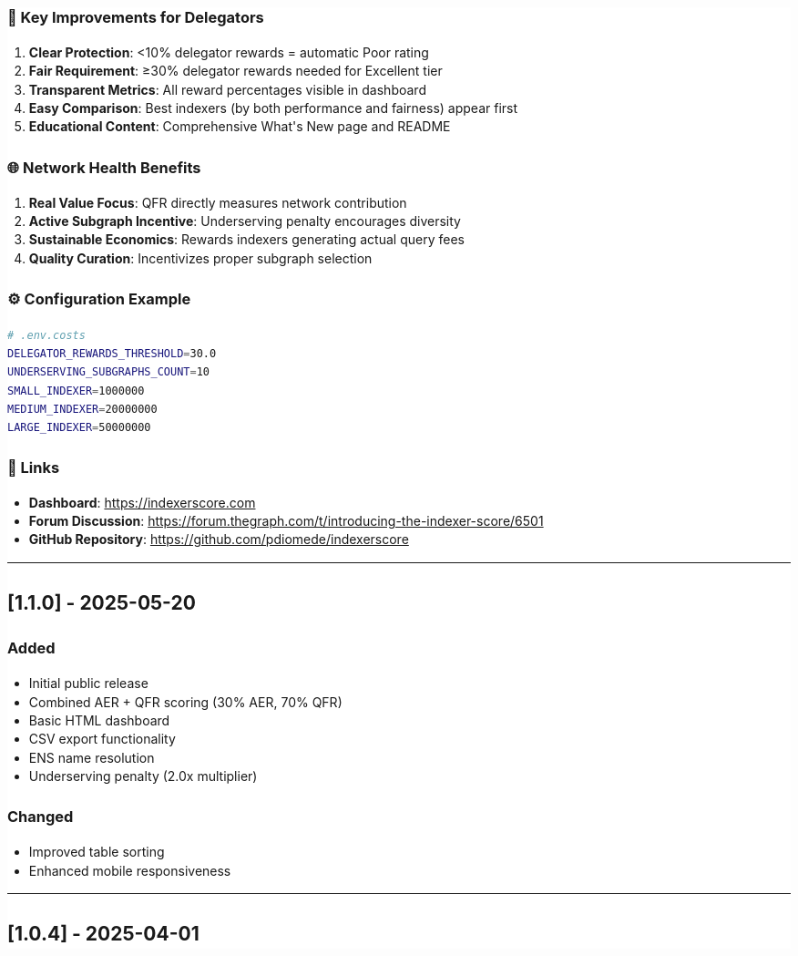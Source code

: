 ### 🎯 Key Improvements for Delegators

1. **Clear Protection**: <10% delegator rewards = automatic Poor rating
2. **Fair Requirement**: ≥30% delegator rewards needed for Excellent tier
3. **Transparent Metrics**: All reward percentages visible in dashboard
4. **Easy Comparison**: Best indexers (by both performance and fairness) appear first
5. **Educational Content**: Comprehensive What's New page and README

### 🌐 Network Health Benefits

1. **Real Value Focus**: QFR directly measures network contribution
2. **Active Subgraph Incentive**: Underserving penalty encourages diversity
3. **Sustainable Economics**: Rewards indexers generating actual query fees
4. **Quality Curation**: Incentivizes proper subgraph selection

### ⚙️ Configuration Example

```bash
# .env.costs
DELEGATOR_REWARDS_THRESHOLD=30.0
UNDERSERVING_SUBGRAPHS_COUNT=10
SMALL_INDEXER=1000000
MEDIUM_INDEXER=20000000
LARGE_INDEXER=50000000
```

### 🔗 Links

- **Dashboard**: https://indexerscore.com
- **Forum Discussion**: https://forum.thegraph.com/t/introducing-the-indexer-score/6501
- **GitHub Repository**: https://github.com/pdiomede/indexerscore

---

## [1.1.0] - 2025-05-20

### Added
- Initial public release
- Combined AER + QFR scoring (30% AER, 70% QFR)
- Basic HTML dashboard
- CSV export functionality
- ENS name resolution
- Underserving penalty (2.0x multiplier)

### Changed
- Improved table sorting
- Enhanced mobile responsiveness

---

## [1.0.4] - 2025-04-01
